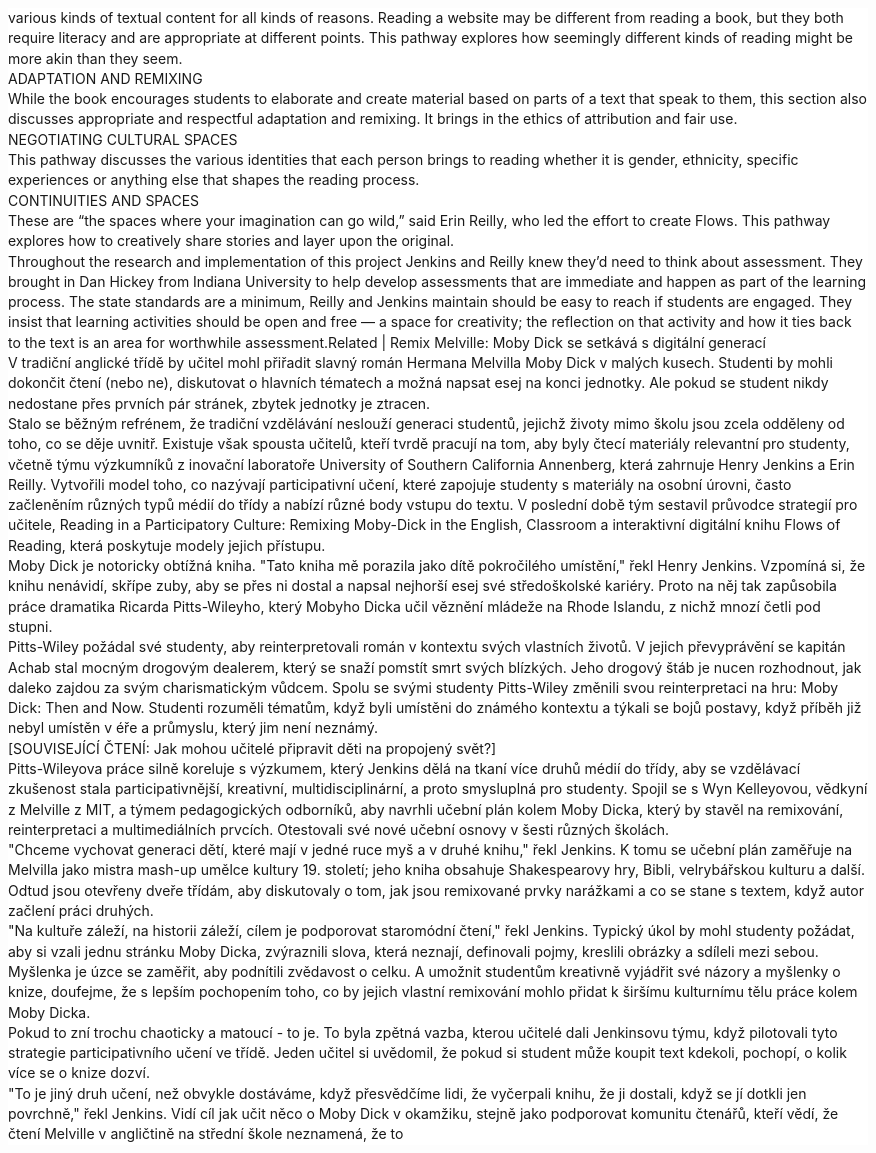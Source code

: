 various kinds of textual content for all kinds of reasons. Reading a website may be different from reading a book, but they both require literacy and are appropriate at different points. This pathway explores how seemingly different kinds of reading might be more akin than they seem.<br/>ADAPTATION AND REMIXING<br/>While the book encourages students to elaborate and create material based on parts of a text that speak to them, this section also discusses appropriate and respectful adaptation and remixing. It brings in the ethics of attribution and fair use.<br/>NEGOTIATING CULTURAL SPACES<br/>This pathway discusses the various identities that each person brings to reading whether it is gender, ethnicity, specific experiences or anything else that shapes the reading process.<br/>CONTINUITIES AND SPACES<br/>These are “the spaces where your imagination can go wild,” said Erin Reilly, who led the effort to create Flows. This pathway explores how to creatively share stories and layer upon the original.<br/>Throughout the research and implementation of this project Jenkins and Reilly knew they’d need to think about assessment. They brought in Dan Hickey from Indiana University to help develop assessments that are immediate and happen as part of the learning process. The state standards are a minimum, Reilly and Jenkins maintain should be easy to reach if students are engaged. They insist that learning activities should be open and free — a space for creativity; the reflection on that activity and how it ties back to the text is an area for worthwhile assessment.Related | Remix Melville: Moby Dick se setkává s digitální generací<br/>V tradiční anglické třídě by učitel mohl přiřadit slavný román Hermana Melvilla Moby Dick v malých kusech. Studenti by mohli dokončit čtení (nebo ne), diskutovat o hlavních tématech a možná napsat esej na konci jednotky. Ale pokud se student nikdy nedostane přes prvních pár stránek, zbytek jednotky je ztracen.<br/>Stalo se běžným refrénem, že tradiční vzdělávání neslouží generaci studentů, jejichž životy mimo školu jsou zcela odděleny od toho, co se děje uvnitř. Existuje však spousta učitelů, kteří tvrdě pracují na tom, aby byly čtecí materiály relevantní pro studenty, včetně týmu výzkumníků z inovační laboratoře University of Southern California Annenberg, která zahrnuje Henry Jenkins a Erin Reilly. Vytvořili model toho, co nazývají participativní učení, které zapojuje studenty s materiály na osobní úrovni, často začleněním různých typů médií do třídy a nabízí různé body vstupu do textu. V poslední době tým sestavil průvodce strategií pro učitele, Reading in a Participatory Culture: Remixing Moby-Dick in the English, Classroom a interaktivní digitální knihu Flows of Reading, která poskytuje modely jejich přístupu.<br/>Moby Dick je notoricky obtížná kniha. "Tato kniha mě porazila jako dítě pokročilého umístění," řekl Henry Jenkins. Vzpomíná si, že knihu nenávidí, skřípe zuby, aby se přes ni dostal a napsal nejhorší esej své středoškolské kariéry. Proto na něj tak zapůsobila práce dramatika Ricarda Pitts-Wileyho, který Mobyho Dicka učil věznění mládeže na Rhode Islandu, z nichž mnozí četli pod stupni.<br/>Pitts-Wiley požádal své studenty, aby reinterpretovali román v kontextu svých vlastních životů. V jejich převyprávění se kapitán Achab stal mocným drogovým dealerem, který se snaží pomstít smrt svých blízkých. Jeho drogový štáb je nucen rozhodnout, jak daleko zajdou za svým charismatickým vůdcem. Spolu se svými studenty Pitts-Wiley změnili svou reinterpretaci na hru: Moby Dick: Then and Now. Studenti rozuměli tématům, když byli umístěni do známého kontextu a týkali se bojů postavy, když příběh již nebyl umístěn v éře a průmyslu, který jim není neznámý.<br/>[SOUVISEJÍCÍ ČTENÍ: Jak mohou učitelé připravit děti na propojený svět?]<br/>Pitts-Wileyova práce silně koreluje s výzkumem, který Jenkins dělá na tkaní více druhů médií do třídy, aby se vzdělávací zkušenost stala participativnější, kreativní, multidisciplinární, a proto smysluplná pro studenty. Spojil se s Wyn Kelleyovou, vědkyní z Melville z MIT, a týmem pedagogických odborníků, aby navrhli učební plán kolem Moby Dicka, který by stavěl na remixování, reinterpretaci a multimediálních prvcích. Otestovali své nové učební osnovy v šesti různých školách.<br/>"Chceme vychovat generaci dětí, které mají v jedné ruce myš a v druhé knihu," řekl Jenkins. K tomu se učební plán zaměřuje na Melvilla jako mistra mash-up umělce kultury 19. století; jeho kniha obsahuje Shakespearovy hry, Bibli, velrybářskou kulturu a další. Odtud jsou otevřeny dveře třídám, aby diskutovaly o tom, jak jsou remixované prvky narážkami a co se stane s textem, když autor začlení práci druhých.<br/>"Na kultuře záleží, na historii záleží, cílem je podporovat staromódní čtení," řekl Jenkins. Typický úkol by mohl studenty požádat, aby si vzali jednu stránku Moby Dicka, zvýraznili slova, která neznají, definovali pojmy, kreslili obrázky a sdíleli mezi sebou. Myšlenka je úzce se zaměřit, aby podnítili zvědavost o celku. A umožnit studentům kreativně vyjádřit své názory a myšlenky o knize, doufejme, že s lepším pochopením toho, co by jejich vlastní remixování mohlo přidat k širšímu kulturnímu tělu práce kolem Moby Dicka.<br/>Pokud to zní trochu chaoticky a matoucí - to je. To byla zpětná vazba, kterou učitelé dali Jenkinsovu týmu, když pilotovali tyto strategie participativního učení ve třídě. Jeden učitel si uvědomil, že pokud si student může koupit text kdekoli, pochopí, o kolik více se o knize dozví.<br/>"To je jiný druh učení, než obvykle dostáváme, když přesvědčíme lidi, že vyčerpali knihu, že ji dostali, když se jí dotkli jen povrchně," řekl Jenkins. Vidí cíl jak učit něco o Moby Dick v okamžiku, stejně jako podporovat komunitu čtenářů, kteří vědí, že čtení Melville v angličtině na střední škole neznamená, že to